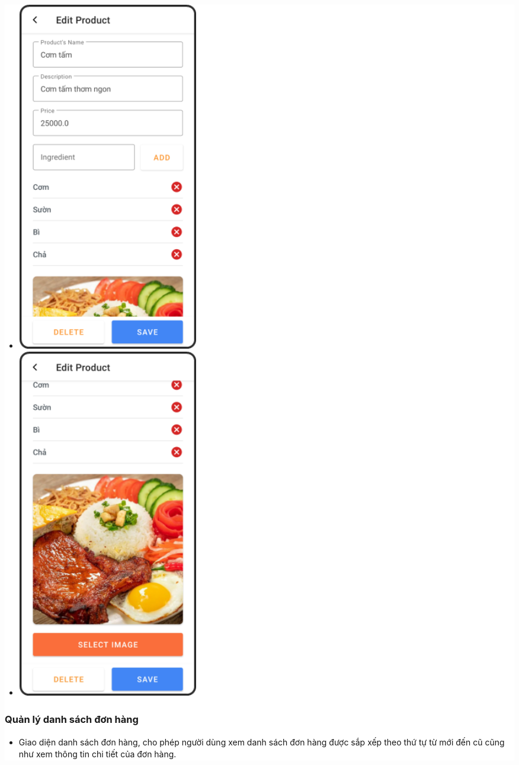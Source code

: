   - <img src=https://github.com/phuquang147/FoodShoppingAppAdmin/blob/main/Images/EditProduct1.png width=300 height=580 />
  - <img src=https://github.com/phuquang147/FoodShoppingAppAdmin/blob/main/Images/EditProduct2.png width=300 height=580 />
### Quản lý danh sách đơn hàng
- Giao diện danh sách đơn hàng, cho phép người dùng xem danh sách đơn hàng được sắp xếp theo thứ tự từ mới đến cũ cũng như xem thông tin chi tiết của đơn hàng.